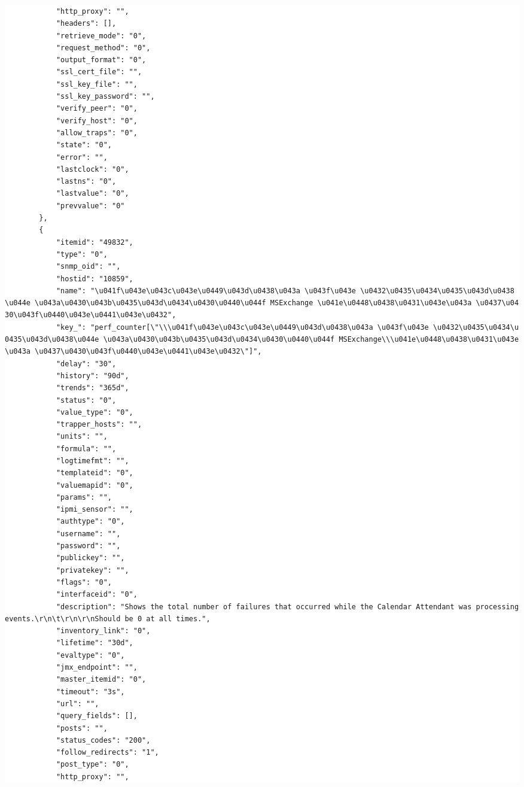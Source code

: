                 "http_proxy": "",
                "headers": [],
                "retrieve_mode": "0",
                "request_method": "0",
                "output_format": "0",
                "ssl_cert_file": "",
                "ssl_key_file": "",
                "ssl_key_password": "",
                "verify_peer": "0",
                "verify_host": "0",
                "allow_traps": "0",
                "state": "0",
                "error": "",
                "lastclock": "0",
                "lastns": "0",
                "lastvalue": "0",
                "prevvalue": "0"
            },
            {
                "itemid": "49832",
                "type": "0",
                "snmp_oid": "",
                "hostid": "10859",
                "name": "\u041f\u043e\u043c\u043e\u0449\u043d\u0438\u043a \u043f\u043e \u0432\u0435\u0434\u0435\u043d\u0438\u044e \u043a\u0430\u043b\u0435\u043d\u0434\u0430\u0440\u044f MSExchange \u041e\u0448\u0438\u0431\u043e\u043a \u0437\u0430\u043f\u0440\u043e\u0441\u043e\u0432",
                "key_": "perf_counter[\"\\\u041f\u043e\u043c\u043e\u0449\u043d\u0438\u043a \u043f\u043e \u0432\u0435\u0434\u0435\u043d\u0438\u044e \u043a\u0430\u043b\u0435\u043d\u0434\u0430\u0440\u044f MSExchange\\\u041e\u0448\u0438\u0431\u043e\u043a \u0437\u0430\u043f\u0440\u043e\u0441\u043e\u0432\"]",
                "delay": "30",
                "history": "90d",
                "trends": "365d",
                "status": "0",
                "value_type": "0",
                "trapper_hosts": "",
                "units": "",
                "formula": "",
                "logtimefmt": "",
                "templateid": "0",
                "valuemapid": "0",
                "params": "",
                "ipmi_sensor": "",
                "authtype": "0",
                "username": "",
                "password": "",
                "publickey": "",
                "privatekey": "",
                "flags": "0",
                "interfaceid": "0",
                "description": "Shows the total number of failures that occurred while the Calendar Attendant was processing events.\r\n\t\r\n\r\nShould be 0 at all times.",
                "inventory_link": "0",
                "lifetime": "30d",
                "evaltype": "0",
                "jmx_endpoint": "",
                "master_itemid": "0",
                "timeout": "3s",
                "url": "",
                "query_fields": [],
                "posts": "",
                "status_codes": "200",
                "follow_redirects": "1",
                "post_type": "0",
                "http_proxy": "",
